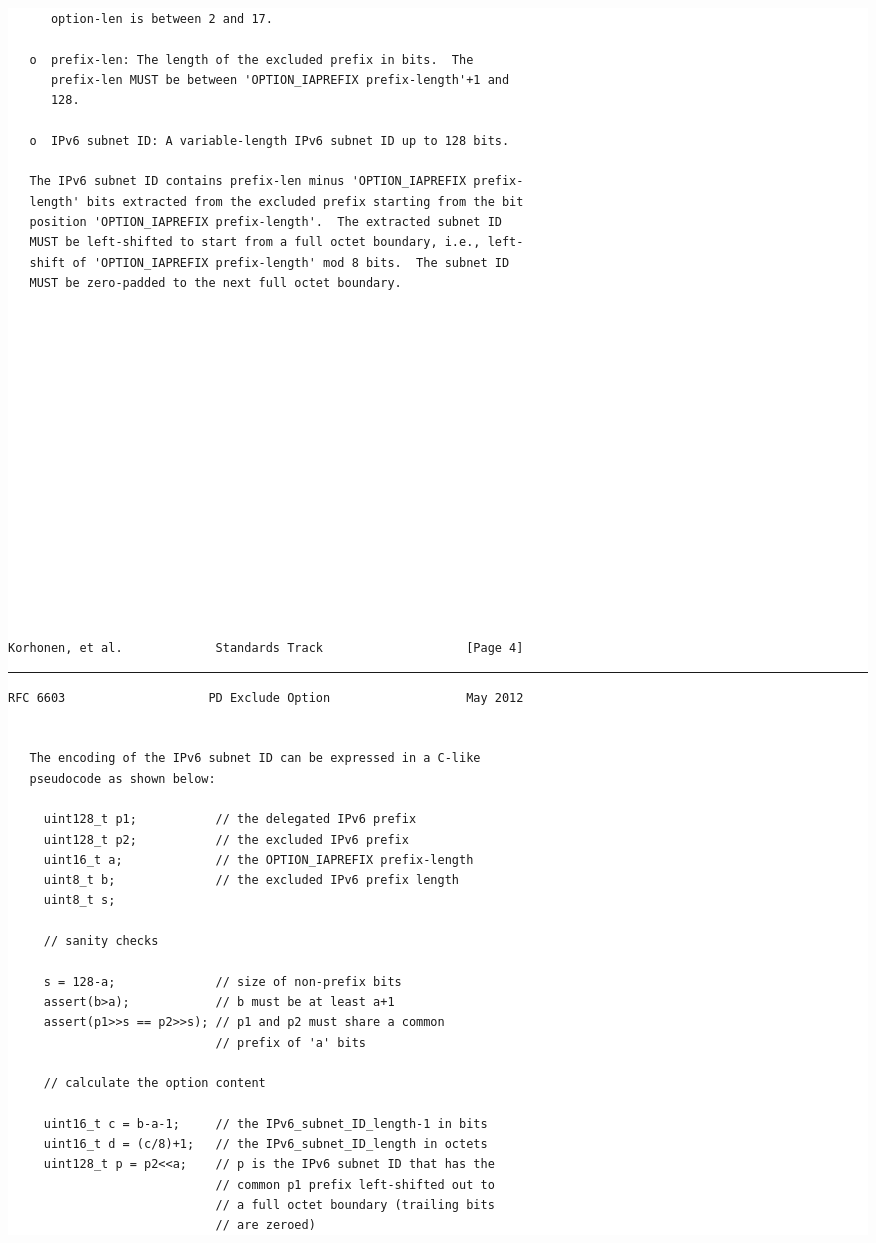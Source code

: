 ``` newpage
      option-len is between 2 and 17.

   o  prefix-len: The length of the excluded prefix in bits.  The
      prefix-len MUST be between 'OPTION_IAPREFIX prefix-length'+1 and
      128.

   o  IPv6 subnet ID: A variable-length IPv6 subnet ID up to 128 bits.

   The IPv6 subnet ID contains prefix-len minus 'OPTION_IAPREFIX prefix-
   length' bits extracted from the excluded prefix starting from the bit
   position 'OPTION_IAPREFIX prefix-length'.  The extracted subnet ID
   MUST be left-shifted to start from a full octet boundary, i.e., left-
   shift of 'OPTION_IAPREFIX prefix-length' mod 8 bits.  The subnet ID
   MUST be zero-padded to the next full octet boundary.

















Korhonen, et al.             Standards Track                    [Page 4]
```

------------------------------------------------------------------------

``` newpage
RFC 6603                    PD Exclude Option                   May 2012


   The encoding of the IPv6 subnet ID can be expressed in a C-like
   pseudocode as shown below:

     uint128_t p1;           // the delegated IPv6 prefix
     uint128_t p2;           // the excluded IPv6 prefix
     uint16_t a;             // the OPTION_IAPREFIX prefix-length
     uint8_t b;              // the excluded IPv6 prefix length
     uint8_t s;

     // sanity checks

     s = 128-a;              // size of non-prefix bits
     assert(b>a);            // b must be at least a+1
     assert(p1>>s == p2>>s); // p1 and p2 must share a common
                             // prefix of 'a' bits

     // calculate the option content

     uint16_t c = b-a-1;     // the IPv6_subnet_ID_length-1 in bits
     uint16_t d = (c/8)+1;   // the IPv6_subnet_ID_length in octets
     uint128_t p = p2<<a;    // p is the IPv6 subnet ID that has the
                             // common p1 prefix left-shifted out to
                             // a full octet boundary (trailing bits
                             // are zeroed)
```